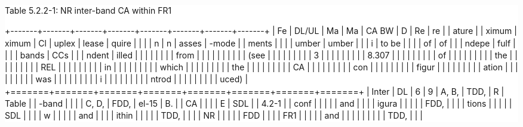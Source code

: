 Table 5.2.2-1: NR inter-band CA within FR1

+-------+-------+-------+-------+-------+-------+-------+-------+
| Fe    | DL/UL | Ma    | Ma    | CA BW | D     | Re    | re    |
| ature |       | ximum | ximum | Cl    | uplex | lease | quire |
|       |       | n     | n     | asses | -mode |       | ments |
|       |       | umber | umber |       |       | i     | to be |
|       |       | of    | of    |       |       | ndepe | fulf  |
|       |       | bands | CCs   |       |       | ndent | illed |
|       |       |       |       |       |       | from  |       |
|       |       |       |       |       |       |       | (see  |
|       |       |       |       |       |       |       | 3     |
|       |       |       |       |       |       |       | 8.307 |
|       |       |       |       |       |       |       | of    |
|       |       |       |       |       |       |       | the   |
|       |       |       |       |       |       |       | REL   |
|       |       |       |       |       |       |       | in    |
|       |       |       |       |       |       |       | which |
|       |       |       |       |       |       |       | the   |
|       |       |       |       |       |       |       | CA    |
|       |       |       |       |       |       |       | con   |
|       |       |       |       |       |       |       | figur |
|       |       |       |       |       |       |       | ation |
|       |       |       |       |       |       |       | was   |
|       |       |       |       |       |       |       | i     |
|       |       |       |       |       |       |       | ntrod |
|       |       |       |       |       |       |       | uced) |
+=======+=======+=======+=======+=======+=======+=======+=======+
| Inter | DL    | 6     | 9     | A, B, | TDD,  | R     | Table |
| -band |       |       |       | C, D, | FDD,  | el-15 | B.    |
| CA    |       |       |       | E     | SDL   |       | 4.2-1 |
| conf  |       |       |       |       | and   |       |       |
| igura |       |       |       |       | FDD,  |       |       |
| tions |       |       |       |       | SDL   |       |       |
| w     |       |       |       |       | and   |       |       |
| ithin |       |       |       |       | TDD,  |       |       |
| NR    |       |       |       |       | FDD   |       |       |
| FR1   |       |       |       |       | and   |       |       |
|       |       |       |       |       | TDD,  |       |       |